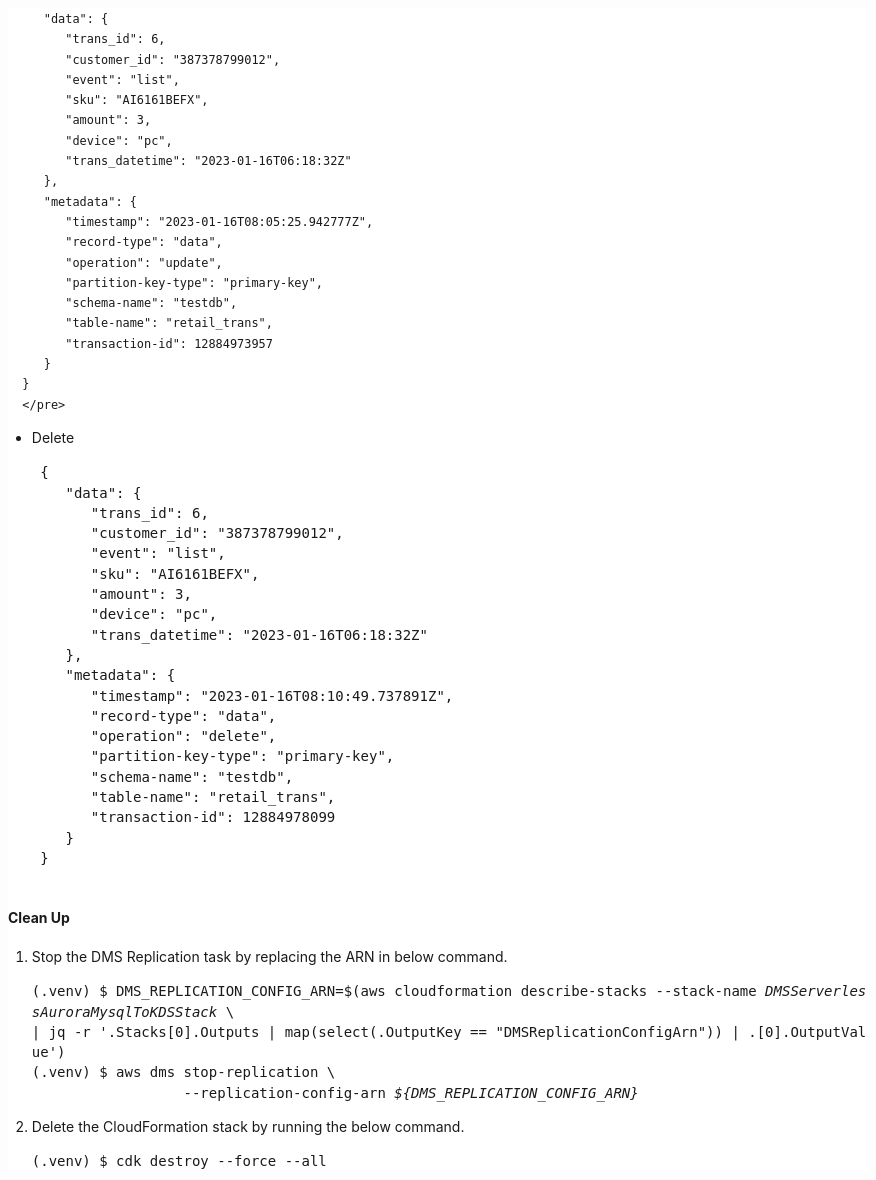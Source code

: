          "data": {
            "trans_id": 6,
            "customer_id": "387378799012",
            "event": "list",
            "sku": "AI6161BEFX",
            "amount": 3,
            "device": "pc",
            "trans_datetime": "2023-01-16T06:18:32Z"
         },
         "metadata": {
            "timestamp": "2023-01-16T08:05:25.942777Z",
            "record-type": "data",
            "operation": "update",
            "partition-key-type": "primary-key",
            "schema-name": "testdb",
            "table-name": "retail_trans",
            "transaction-id": 12884973957
         }
      }
      </pre>
   * Delete
      <pre>
      {
         "data": {
            "trans_id": 6,
            "customer_id": "387378799012",
            "event": "list",
            "sku": "AI6161BEFX",
            "amount": 3,
            "device": "pc",
            "trans_datetime": "2023-01-16T06:18:32Z"
         },
         "metadata": {
            "timestamp": "2023-01-16T08:10:49.737891Z",
            "record-type": "data",
            "operation": "delete",
            "partition-key-type": "primary-key",
            "schema-name": "testdb",
            "table-name": "retail_trans",
            "transaction-id": 12884978099
         }
      }
      </pre>

#### Clean Up

1. Stop the DMS Replication task by replacing the ARN in below command.
   <pre>
   (.venv) $ DMS_REPLICATION_CONFIG_ARN=$(aws cloudformation describe-stacks --stack-name <i>DMSServerlessAuroraMysqlToKDSStack</i> \
   | jq -r '.Stacks[0].Outputs | map(select(.OutputKey == "DMSReplicationConfigArn")) | .[0].OutputValue')
   (.venv) $ aws dms stop-replication \
                     --replication-config-arn <i>${DMS_REPLICATION_CONFIG_ARN}</i>
   </pre>
2. Delete the CloudFormation stack by running the below command.
   <pre>
   (.venv) $ cdk destroy --force --all
   </pre>
